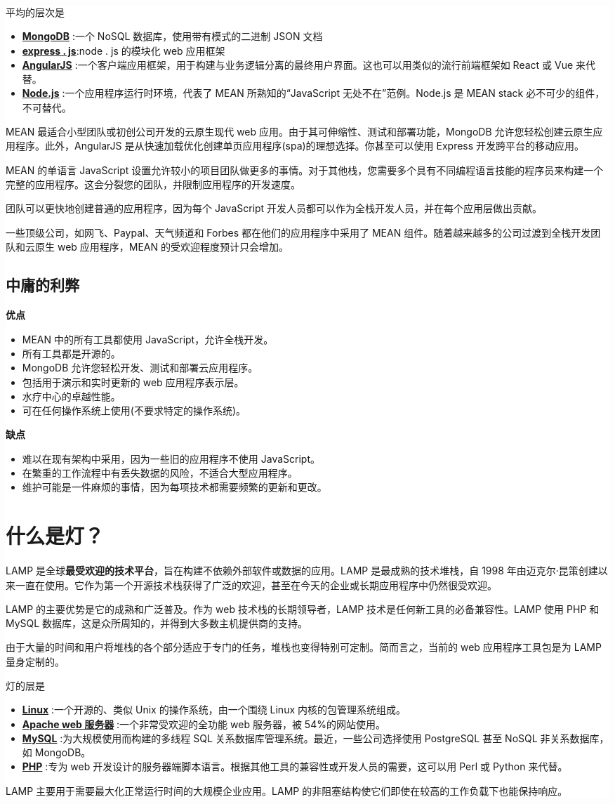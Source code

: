 平均的层次是

*   [**MongoDB**](https://www.mongodb.com/) :一个 NoSQL 数据库，使用带有模式的二进制 JSON 文档
*   [**express . js**](https://expressjs.com/):node . js 的模块化 web 应用框架
*   [**AngularJS**](https://angularjs.org/) :一个客户端应用框架，用于构建与业务逻辑分离的最终用户界面。这也可以用类似的流行前端框架如 React 或 Vue 来代替。
*   [**Node.js**](https://nodejs.org/en/) :一个应用程序运行时环境，代表了 MEAN 所熟知的“JavaScript 无处不在”范例。Node.js 是 MEAN stack 必不可少的组件，不可替代。

MEAN 最适合小型团队或初创公司开发的云原生现代 web 应用。由于其可伸缩性、测试和部署功能，MongoDB 允许您轻松创建云原生应用程序。此外，AngularJS 是从快速加载优化创建单页应用程序(spa)的理想选择。你甚至可以使用 Express 开发跨平台的移动应用。

MEAN 的单语言 JavaScript 设置允许较小的项目团队做更多的事情。对于其他栈，您需要多个具有不同编程语言技能的程序员来构建一个完整的应用程序。这会分裂您的团队，并限制应用程序的开发速度。

团队可以更快地创建普通的应用程序，因为每个 JavaScript 开发人员都可以作为全栈开发人员，并在每个应用层做出贡献。

一些顶级公司，如网飞、Paypal、天气频道和 Forbes 都在他们的应用程序中采用了 MEAN 组件。随着越来越多的公司过渡到全栈开发团队和云原生 web 应用程序，MEAN 的受欢迎程度预计只会增加。

## 中庸的利弊

**优点**

*   MEAN 中的所有工具都使用 JavaScript，允许全栈开发。
*   所有工具都是开源的。
*   MongoDB 允许您轻松开发、测试和部署云应用程序。
*   包括用于演示和实时更新的 web 应用程序表示层。
*   水疗中心的卓越性能。
*   可在任何操作系统上使用(不要求特定的操作系统)。

**缺点**

*   难以在现有架构中采用，因为一些旧的应用程序不使用 JavaScript。
*   在繁重的工作流程中有丢失数据的风险，不适合大型应用程序。
*   维护可能是一件麻烦的事情，因为每项技术都需要频繁的更新和更改。

# 什么是灯？

LAMP 是全球**最受欢迎的技术平台**，旨在构建不依赖外部软件或数据的应用。LAMP 是最成熟的技术堆栈，自 1998 年由迈克尔·昆策创建以来一直在使用。它作为第一个开源技术栈获得了广泛的欢迎，甚至在今天的企业或长期应用程序中仍然很受欢迎。

LAMP 的主要优势是它的成熟和广泛普及。作为 web 技术栈的长期领导者，LAMP 技术是任何新工具的必备兼容性。LAMP 使用 PHP 和 MySQL 数据库，这是众所周知的，并得到大多数主机提供商的支持。

由于大量的时间和用户将堆栈的各个部分适应于专门的任务，堆栈也变得特别可定制。简而言之，当前的 web 应用程序工具包是为 LAMP 量身定制的。

灯的层是

*   [**Linux**](https://www.linux.org/) :一个开源的、类似 Unix 的操作系统，由一个围绕 Linux 内核的包管理系统组成。
*   [**Apache web 服务器**](https://httpd.apache.org/) :一个非常受欢迎的全功能 web 服务器，被 54%的网站使用。
*   [**MySQL**](https://www.mysql.com/) :为大规模使用而构建的多线程 SQL 关系数据库管理系统。最近，一些公司选择使用 PostgreSQL 甚至 NoSQL 非关系数据库，如 MongoDB。
*   [**PHP**](https://www.php.net/) :专为 web 开发设计的服务器端脚本语言。根据其他工具的兼容性或开发人员的需要，这可以用 Perl 或 Python 来代替。

LAMP 主要用于需要最大化正常运行时间的大规模企业应用。LAMP 的非阻塞结构使它们即使在较高的工作负载下也能保持响应。
